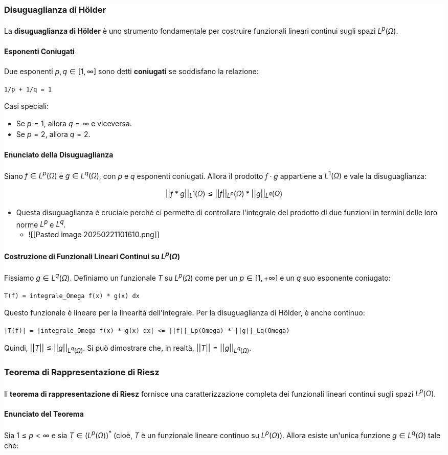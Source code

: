 ### Disuguaglianza di Hölder

La **disuguaglianza di Hölder** è uno strumento fondamentale per costruire funzionali lineari continui sugli spazi $L^p(\Omega)$.

#### Esponenti Coniugati

Due esponenti $p, q \in [1, \infty]$ sono detti **coniugati** se soddisfano la relazione:

```
1/p + 1/q = 1
```

Casi speciali:

- Se $p = 1$, allora $q = \infty$ e viceversa.
- Se $p = 2$, allora $q = 2$.

#### Enunciato della Disuguaglianza

Siano $f \in L^p(\Omega)$ e $g \in L^q(\Omega)$, con $p$ e $q$ esponenti coniugati. Allora il prodotto $f \cdot g$ appartiene a $L^1(\Omega)$ e vale la disuguaglianza:


$$||f * g||_{L^1}(\Omega) \leq ||f||_{L^p}(\Omega) * ||g||_{L^q}(\Omega)$$


- Questa disuguaglianza è cruciale perché ci permette di controllare l'integrale del prodotto di due funzioni in termini delle loro norme $L^p$ e $L^q$.
	- ![[Pasted image 20250221101610.png]]

#### Costruzione di Funzionali Lineari Continui su $L^p(\Omega)$

Fissiamo $g \in L^q(\Omega)$. Definiamo un funzionale $T$ su $L^p(\Omega)$ come per un $p \in[1,+\infty]$ e un $q$ suo esponente coniugato:

```
T(f) = integrale_Omega f(x) * g(x) dx
```

Questo funzionale è lineare per la linearità dell'integrale. Per la disuguaglianza di Hölder, è anche continuo:

```
|T(f)| = |integrale_Omega f(x) * g(x) dx| <= ||f||_Lp(Omega) * ||g||_Lq(Omega)
```

Quindi, $||T|| \leq ||g||_{L^q(\Omega)}$. Si può dimostrare che, in realtà, $||T|| = ||g||_{L^q(\Omega)}$.

### Teorema di Rappresentazione di Riesz

Il **teorema di rappresentazione di Riesz** fornisce una caratterizzazione completa dei funzionali lineari continui sugli spazi $L^p(\Omega)$.

#### Enunciato del Teorema

Sia $1 \leq p < \infty$ e sia $T \in (L^p(\Omega))^*$ (cioè, $T$ è un funzionale lineare continuo su $L^p(\Omega)$). Allora esiste un'unica funzione $g \in L^q(\Omega)$ tale che:
